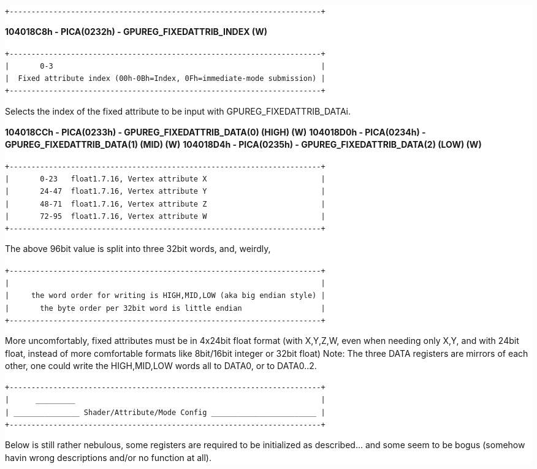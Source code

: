```
+-----------------------------------------------------------------------+
```


**104018C8h - PICA(0232h) - GPUREG_FIXEDATTRIB_INDEX (W)**

```
+-----------------------------------------------------------------------+
|       0-3                                                             |
|  Fixed attribute index (00h-0Bh=Index, 0Fh=immediate-mode submission) |
+-----------------------------------------------------------------------+
```

Selects the index of the fixed attribute to be input with
GPUREG_FIXEDATTRIB_DATAi.

**104018CCh - PICA(0233h) - GPUREG_FIXEDATTRIB_DATA(0) (HIGH) (W)**
**104018D0h - PICA(0234h) - GPUREG_FIXEDATTRIB_DATA(1) (MID) (W)**
**104018D4h - PICA(0235h) - GPUREG_FIXEDATTRIB_DATA(2) (LOW) (W)**

```
+-----------------------------------------------------------------------+
|       0-23   float1.7.16, Vertex attribute X                          |
|       24-47  float1.7.16, Vertex attribute Y                          |
|       48-71  float1.7.16, Vertex attribute Z                          |
|       72-95  float1.7.16, Vertex attribute W                          |
+-----------------------------------------------------------------------+
```

The above 96bit value is split into three 32bit words, and, weirdly,

```
+-----------------------------------------------------------------------+
|                                                                       |
|     the word order for writing is HIGH,MID,LOW (aka big endian style) |
|       the byte order per 32bit word is little endian                  |
+-----------------------------------------------------------------------+
```

More uncomfortably, fixed attributes must be in 4x24bit float format
(with X,Y,Z,W, even when needing only X,Y, and with 24bit float, instead
of more comfortable formats like 8bit/16bit integer or 32bit float)
Note: The three DATA registers are mirrors of each other, one could
write the HIGH,MID,LOW words all to DATA0, or to DATA0..2.


```
+-----------------------------------------------------------------------+
|      _________                                                        |
| _______________ Shader/Attribute/Mode Config ________________________ |
+-----------------------------------------------------------------------+
```


Below is still rather nebulous, some registers are required to be
initialized as described\... and some seem to be bogus (somehow havin
wrong descriptions and/or no function at all).
